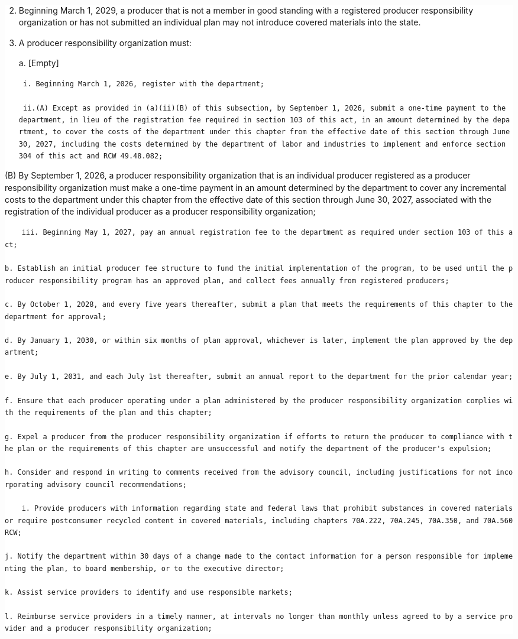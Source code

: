 2. Beginning March 1, 2029, a producer that is not a member in good standing with a registered producer responsibility organization or has not submitted an individual plan may not introduce covered materials into the state.

3. A producer responsibility organization must:

    a. [Empty]

        i. Beginning March 1, 2026, register with the department;

        ii.(A) Except as provided in (a)(ii)(B) of this subsection, by September 1, 2026, submit a one-time payment to the department, in lieu of the registration fee required in section 103 of this act, in an amount determined by the department, to cover the costs of the department under this chapter from the effective date of this section through June 30, 2027, including the costs determined by the department of labor and industries to implement and enforce section 304 of this act and RCW 49.48.082;

(B) By September 1, 2026, a producer responsibility organization that is an individual producer registered as a producer responsibility organization must make a one-time payment in an amount determined by the department to cover any incremental costs to the department under this chapter from the effective date of this section through June 30, 2027, associated with the registration of the individual producer as a producer responsibility organization;

        iii. Beginning May 1, 2027, pay an annual registration fee to the department as required under section 103 of this act;

    b. Establish an initial producer fee structure to fund the initial implementation of the program, to be used until the producer responsibility program has an approved plan, and collect fees annually from registered producers;

    c. By October 1, 2028, and every five years thereafter, submit a plan that meets the requirements of this chapter to the department for approval;

    d. By January 1, 2030, or within six months of plan approval, whichever is later, implement the plan approved by the department;

    e. By July 1, 2031, and each July 1st thereafter, submit an annual report to the department for the prior calendar year;

    f. Ensure that each producer operating under a plan administered by the producer responsibility organization complies with the requirements of the plan and this chapter;

    g. Expel a producer from the producer responsibility organization if efforts to return the producer to compliance with the plan or the requirements of this chapter are unsuccessful and notify the department of the producer's expulsion;

    h. Consider and respond in writing to comments received from the advisory council, including justifications for not incorporating advisory council recommendations;

        i. Provide producers with information regarding state and federal laws that prohibit substances in covered materials or require postconsumer recycled content in covered materials, including chapters 70A.222, 70A.245, 70A.350, and 70A.560 RCW;

    j. Notify the department within 30 days of a change made to the contact information for a person responsible for implementing the plan, to board membership, or to the executive director;

    k. Assist service providers to identify and use responsible markets;

    l. Reimburse service providers in a timely manner, at intervals no longer than monthly unless agreed to by a service provider and a producer responsibility organization;
